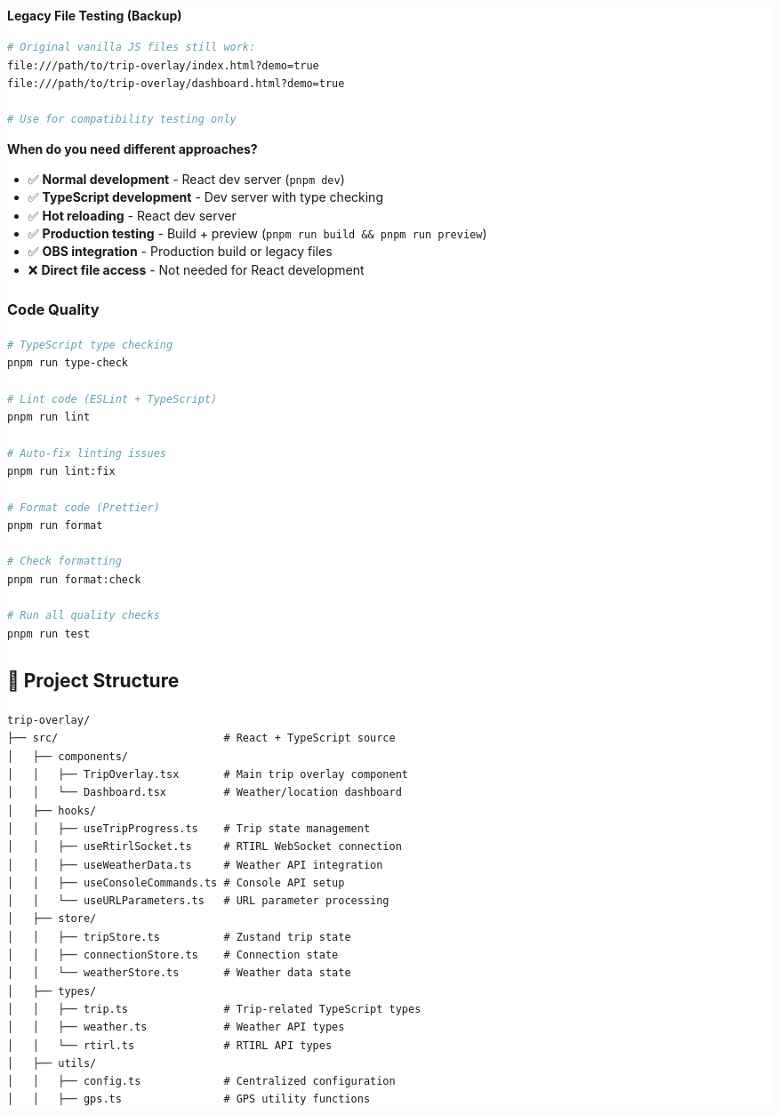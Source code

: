 **Legacy File Testing (Backup)**

```bash
# Original vanilla JS files still work:
file:///path/to/trip-overlay/index.html?demo=true
file:///path/to/trip-overlay/dashboard.html?demo=true

# Use for compatibility testing only
```

**When do you need different approaches?**

- ✅ **Normal development** - React dev server (`pnpm dev`)
- ✅ **TypeScript development** - Dev server with type checking
- ✅ **Hot reloading** - React dev server
- ✅ **Production testing** - Build + preview (`pnpm run build && pnpm run preview`)
- ✅ **OBS integration** - Production build or legacy files
- ❌ **Direct file access** - Not needed for React development

### Code Quality

```bash
# TypeScript type checking
pnpm run type-check

# Lint code (ESLint + TypeScript)
pnpm run lint

# Auto-fix linting issues
pnpm run lint:fix

# Format code (Prettier)
pnpm run format

# Check formatting
pnpm run format:check

# Run all quality checks
pnpm run test
```

## 📁 Project Structure

```
trip-overlay/
├── src/                          # React + TypeScript source
│   ├── components/
│   │   ├── TripOverlay.tsx       # Main trip overlay component
│   │   └── Dashboard.tsx         # Weather/location dashboard
│   ├── hooks/
│   │   ├── useTripProgress.ts    # Trip state management
│   │   ├── useRtirlSocket.ts     # RTIRL WebSocket connection
│   │   ├── useWeatherData.ts     # Weather API integration
│   │   ├── useConsoleCommands.ts # Console API setup
│   │   └── useURLParameters.ts   # URL parameter processing
│   ├── store/
│   │   ├── tripStore.ts          # Zustand trip state
│   │   ├── connectionStore.ts    # Connection state
│   │   └── weatherStore.ts       # Weather data state
│   ├── types/
│   │   ├── trip.ts               # Trip-related TypeScript types
│   │   ├── weather.ts            # Weather API types
│   │   └── rtirl.ts              # RTIRL API types
│   ├── utils/
│   │   ├── config.ts             # Centralized configuration
│   │   ├── gps.ts                # GPS utility functions
```